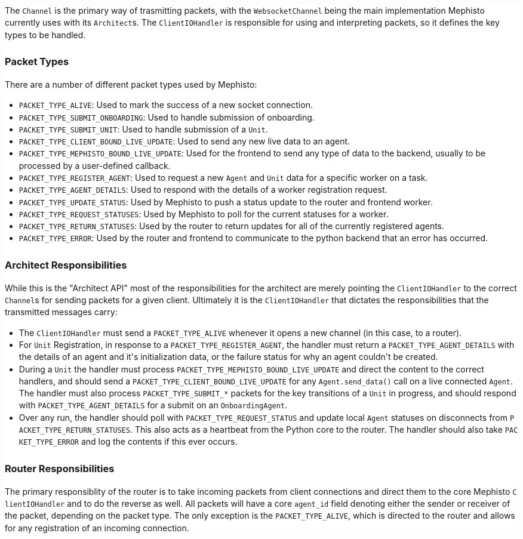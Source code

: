 The `Channel` is the primary way of trasmitting packets, with the `WebsocketChannel` being the main implementation Mephisto currently uses with its `Architect`s. The `ClientIOHandler` is responsible for using and interpreting packets, so it defines the key types to be handled.

### Packet Types
There are a number of different packet types used by Mephisto:
- `PACKET_TYPE_ALIVE`: Used to mark the success of a new socket connection.
- `PACKET_TYPE_SUBMIT_ONBOARDING`: Used to handle submission of onboarding. 
- `PACKET_TYPE_SUBMIT_UNIT`: Used to handle submission of a `Unit`. 
- `PACKET_TYPE_CLIENT_BOUND_LIVE_UPDATE`: Used to send any new live data to an agent.
- `PACKET_TYPE_MEPHISTO_BOUND_LIVE_UPDATE`: Used for the frontend to send any type of data to the backend, usually to be processed by a user-defined callback. 
- `PACKET_TYPE_REGISTER_AGENT`: Used to request a new `Agent` and `Unit` data for a specific worker on a task.
- `PACKET_TYPE_AGENT_DETAILS`: Used to respond with the details of a worker registration request.
- `PACKET_TYPE_UPDATE_STATUS`: Used by Mephisto to push a status update to the router and frontend worker.
- `PACKET_TYPE_REQUEST_STATUSES`: Used by Mephisto to poll for the current statuses for a worker.
- `PACKET_TYPE_RETURN_STATUSES`: Used by the router to return updates for all of the currently registered agents.
- `PACKET_TYPE_ERROR`: Used by the router and frontend to communicate to the python backend that an error has occurred.

### Architect Responsibilities

While this is the "Architect API" most of the responsibilities for the architect are merely pointing the `ClientIOHandler` to the correct `Channel`s for sending packets for a given client. Ultimately it is the `ClientIOHandler` that dictates the responsibilities that the transmitted messages carry:
- The `ClientIOHandler` must send a `PACKET_TYPE_ALIVE` whenever it opens a new channel (in this case, to a router).
- For `Unit` Registration, in response to a `PACKET_TYPE_REGISTER_AGENT`, the handler must return a `PACKET_TYPE_AGENT_DETAILS` with the details of an agent and it's initialization data, or the failure status for why an agent couldn't be created.
- During a `Unit` the handler must process `PACKET_TYPE_MEPHISTO_BOUND_LIVE_UPDATE` and direct the content to the correct handlers, and should send a `PACKET_TYPE_CLIENT_BOUND_LIVE_UPDATE` for any `Agent.send_data()` call on a live connected `Agent`. The handler must also process `PACKET_TYPE_SUBMIT_*` packets for the key transitions of a `Unit` in progress, and should respond with `PACKET_TYPE_AGENT_DETAILS` for a submit on an `OnboardingAgent`.
- Over any run, the handler should poll with `PACKET_TYPE_REQUEST_STATUS` and update local `Agent` statuses on disconnects from `PACKET_TYPE_RETURN_STATUSES`. This also acts as a heartbeat from the Python core to the router. The handler should also take `PACKET_TYPE_ERROR` and log the contents if this ever occurs.


### Router Responsibilities

The primary responsiblity of the router is to take incoming packets from client connections and direct them to the core Mephisto `ClientIOHandler` and to do the reverse as well. All packets will have a core `agent_id` field denoting either the sender or receiver of the packet, depending on the packet type. The only exception is the `PACKET_TYPE_ALIVE`, which is directed to the router and allows for any registration of an incoming connection.
